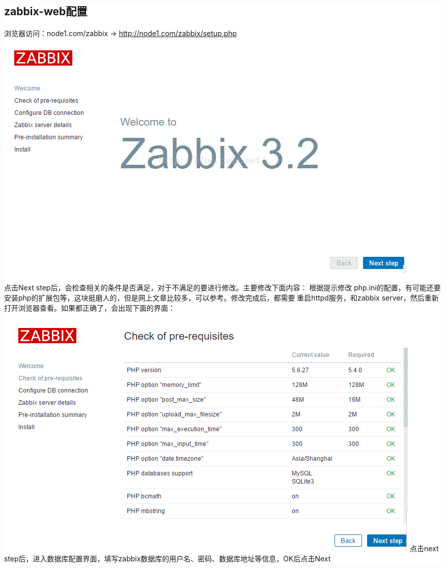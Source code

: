 

## zabbix-web配置

浏览器访问：node1.com/zabbix  -> http://node1.com/zabbix/setup.php

![img](zabbix%E5%AE%89%E8%A3%85.assets/50b6b4f2-6902-4e0c-80a0-a86e3444c4f5.png)

点击Next step后，会检查相关的条件是否满足，对于不满足的要进行修改。主要修改下面内容： 根据提示修改 php.ini的配置，有可能还要安装php的扩展包等，这块挺磨人的，但是网上文章比较多，可以参考。修改完成后，都需要 重启httpd服务，和zabbix server，然后重新打开浏览器查看。如果都正确了，会出现下面的界面：

![img](zabbix%E5%AE%89%E8%A3%85.assets/65a235ad-8b21-4308-9ed4-35fc769131f4.png)
点击next step后，进入数据库配置界面，填写zabbix数据库的用户名、密码、数据库地址等信息，OK后点击Next
